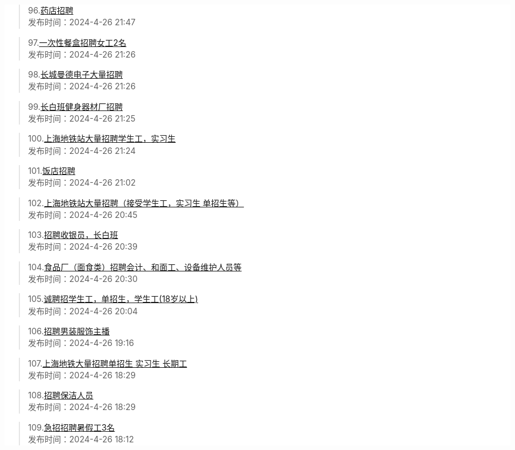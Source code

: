 >96.[药店招聘](https://www.pzzc.net/forum.php?mod=viewthread&tid=10412890)<br>
>发布时间：2024-4-26 21:47

>97.[一次性餐盒招聘女工2名](https://www.pzzc.net/forum.php?mod=viewthread&tid=10412888)<br>
>发布时间：2024-4-26 21:26

>98.[长城曼德电子大量招聘](https://www.pzzc.net/forum.php?mod=viewthread&tid=10412887)<br>
>发布时间：2024-4-26 21:26

>99.[长白班健身器材厂招聘](https://www.pzzc.net/forum.php?mod=viewthread&tid=10412886)<br>
>发布时间：2024-4-26 21:25

>100.[上海地铁站大量招聘学生工，实习生](https://www.pzzc.net/forum.php?mod=viewthread&tid=10412885)<br>
>发布时间：2024-4-26 21:24

>101.[饭店招聘](https://www.pzzc.net/forum.php?mod=viewthread&tid=10412880)<br>
>发布时间：2024-4-26 21:02

>102.[上海地铁站大量招聘（接受学生工，实习生 单招生等）](https://www.pzzc.net/forum.php?mod=viewthread&tid=10412878)<br>
>发布时间：2024-4-26 20:45

>103.[招聘收银员，长白班](https://www.pzzc.net/forum.php?mod=viewthread&tid=10412876)<br>
>发布时间：2024-4-26 20:39

>104.[食品厂（面食类）招聘会计、和面工、设备维护人员等](https://www.pzzc.net/forum.php?mod=viewthread&tid=10412874)<br>
>发布时间：2024-4-26 20:30

>105.[诚聘招学生工，单招生，学生工(18岁以上)](https://www.pzzc.net/forum.php?mod=viewthread&tid=10412869)<br>
>发布时间：2024-4-26 20:04

>106.[招聘男装服饰主播](https://www.pzzc.net/forum.php?mod=viewthread&tid=10412860)<br>
>发布时间：2024-4-26 19:16

>107.[上海地铁大量招聘单招生 实习生 长期工](https://www.pzzc.net/forum.php?mod=viewthread&tid=10412850)<br>
>发布时间：2024-4-26 18:29

>108.[招聘保洁人员](https://www.pzzc.net/forum.php?mod=viewthread&tid=10412849)<br>
>发布时间：2024-4-26 18:29

>109.[急招招聘暑假工3名](https://www.pzzc.net/forum.php?mod=viewthread&tid=10412846)<br>
>发布时间：2024-4-26 18:12

